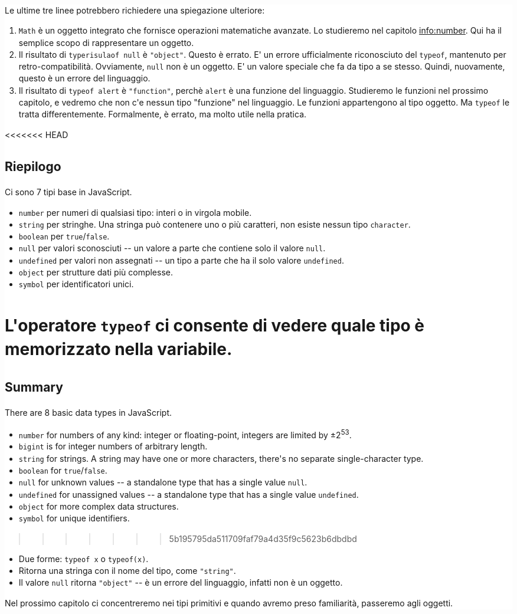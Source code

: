 Le ultime tre linee potrebbero richiedere una spiegazione ulteriore:

1. `Math` è un oggetto integrato che fornisce operazioni matematiche avanzate. Lo studieremo nel capitolo <info:number>. Qui ha il semplice scopo di rappresentare un oggetto.
2. Il risultato di `typerisulaof null` è `"object"`. Questo è errato. E' un errore ufficialmente riconosciuto del `typeof`, mantenuto per retro-compatibilità. Ovviamente, `null` non è un oggetto. E' un valore speciale che fa da tipo a se stesso. Quindi, nuovamente, questo è un errore del linguaggio.
3. Il risultato di `typeof alert` è `"function"`, perchè `alert` è una funzione del linguaggio. Studieremo le funzioni nel prossimo capitolo, e vedremo che non c'e nessun tipo "funzione" nel linguaggio. Le funzioni appartengono al tipo oggetto. Ma `typeof` le tratta differentemente. Formalmente, è errato, ma molto utile nella pratica.

<<<<<<< HEAD
## Riepilogo

Ci sono 7 tipi base in JavaScript.

- `number` per numeri di qualsiasi tipo: interi o in virgola mobile.
- `string` per stringhe. Una stringa può contenere uno o più caratteri, non esiste nessun tipo `character`.
- `boolean` per `true`/`false`.
- `null` per valori sconosciuti -- un valore a parte che contiene solo il valore `null`.
- `undefined` per valori non assegnati -- un tipo a parte che ha il solo valore `undefined`.
- `object` per strutture dati più complesse.
- `symbol` per identificatori unici.

L'operatore `typeof` ci consente di vedere quale tipo è memorizzato nella variabile.
=======
## Summary

There are 8 basic data types in JavaScript.

- `number` for numbers of any kind: integer or floating-point, integers are limited by ±2<sup>53</sup>.
- `bigint` is for integer numbers of arbitrary length.
- `string` for strings. A string may have one or more characters, there's no separate single-character type.
- `boolean` for `true`/`false`.
- `null` for unknown values -- a standalone type that has a single value `null`.
- `undefined` for unassigned values -- a standalone type that has a single value `undefined`.
- `object` for more complex data structures.
- `symbol` for unique identifiers.
>>>>>>> 5b195795da511709faf79a4d35f9c5623b6dbdbd

- Due forme: `typeof x` o `typeof(x)`.
- Ritorna una stringa con il nome del tipo, come `"string"`.
- Il valore `null` ritorna `"object"` -- è un errore del linguaggio, infatti non è un oggetto.

Nel prossimo capitolo ci concentreremo nei tipi primitivi e quando avremo preso familiarità, passeremo agli oggetti.
